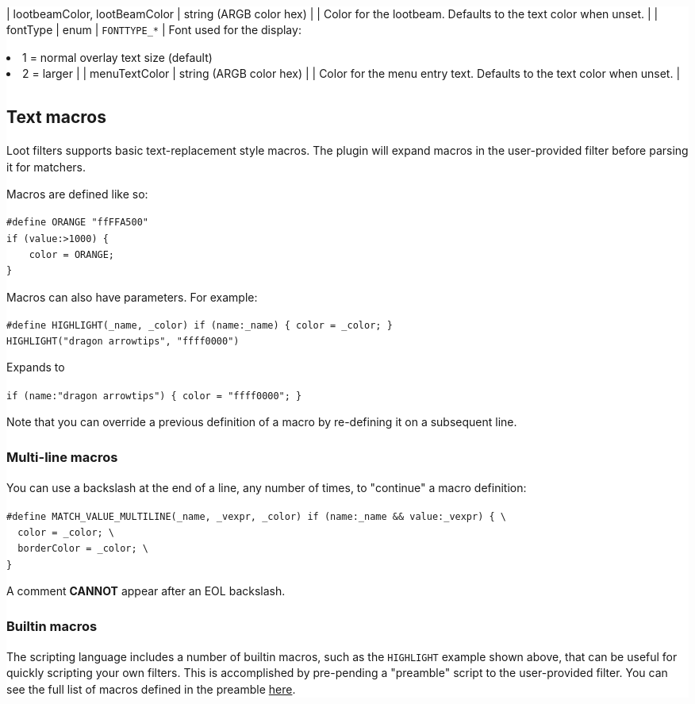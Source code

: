 | lootbeamColor, lootBeamColor | string (ARGB color hex) |                | Color for the lootbeam. Defaults to the text color when unset.                                       |
| fontType                     | enum                    | `FONTTYPE_*`   | Font used for the display:<li>1 = normal overlay text size (default)</li><li>2 = larger              |
| menuTextColor                | string (ARGB color hex) |                | Color for the menu entry text. Defaults to the text color when unset.                                | 

## Text macros

Loot filters supports basic text-replacement style macros. The plugin will expand macros in the user-provided filter
before parsing it for matchers.

Macros are defined like so:

```
#define ORANGE "ffFFA500"
if (value:>1000) {
    color = ORANGE;
}
```

Macros can also have parameters. For example:

```
#define HIGHLIGHT(_name, _color) if (name:_name) { color = _color; }
HIGHLIGHT("dragon arrowtips", "ffff0000")
```

Expands to

```
if (name:"dragon arrowtips") { color = "ffff0000"; }
```

Note that you can override a previous definition of a macro by re-defining it on a subsequent line.

### Multi-line macros

You can use a backslash at the end of a line, any number of times, to "continue" a macro definition:

```
#define MATCH_VALUE_MULTILINE(_name, _vexpr, _color) if (name:_name && value:_vexpr) { \
  color = _color; \
  borderColor = _color; \
}
```

A comment **CANNOT** appear after an EOL backslash.

### Builtin macros

The scripting language includes a number of builtin macros, such as the `HIGHLIGHT` example shown above, that can be
useful for quickly scripting your own filters. This is accomplished by pre-pending a "preamble" script to the
user-provided filter. You can see the full list of macros defined in the preamble
[here](https://github.com/riktenx/loot-filters/blob/main/src/main/resources/com/lootfilters/scripts/preamble.rs2f).
